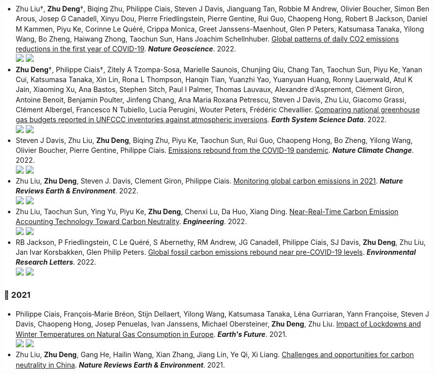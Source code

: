 - Zhu Liu†, **Zhu Deng**†, Biqing Zhu, Philippe Ciais, Steven J Davis, Jianguang Tan, Robbie M Andrew, Olivier Boucher, Simon Ben Arous, Josep G Canadell, Xinyu Dou, Pierre Friedlingstein, Pierre Gentine, Rui Guo, Chaopeng Hong, Robert B Jackson, Daniel M Kammen, Piyu Ke, Corinne Le Quéré, Crippa Monica, Greet Janssens-Maenhout, Glen P Peters, Katsumasa Tanaka, Yilong Wang, Bo Zheng, Haiwang Zhong, Taochun Sun, Hans Joachim Schellnhuber. <a href='http://doi.org/10.1038/s41561-022-00965-8'>Global patterns of daily CO2 emissions reductions in the first year of COVID-19</a>. ***Nature Geoscience***. 2022.   
   <div> <a href='https://scholar.google.com/citations?view_op=view_citation&citation_for_view=bzZYiBgAAAAJ:kNdYIx-mwKoC'><img src='https://img.shields.io/badge/Citations-124-white?logo=googlescholar'></a> <a href='https://www.altmetric.com/details.php?doi=10.1038/s41561-022-00965-8'><img src='https://img.shields.io/badge/🔥Altmetric-320-red'></a></div>   
- **Zhu Deng**†, Philippe Ciais†, Zitely A Tzompa-Sosa, Marielle Saunois, Chunjing Qiu, Chang Tan, Taochun Sun, Piyu Ke, Yanan Cui, Katsumasa Tanaka, Xin Lin, Rona L Thompson, Hanqin Tian, Yuanzhi Yao, Yuanyuan Huang, Ronny Lauerwald, Atul K Jain, Xiaoming Xu, Ana Bastos, Stephen Sitch, Paul I Palmer, Thomas Lauvaux, Alexandre d'Aspremont, Clément Giron, Antoine Benoit, Benjamin Poulter, Jinfeng Chang, Ana Maria Roxana Petrescu, Steven J Davis, Zhu Liu, Giacomo Grassi, Clément Albergel, Francesco N Tubiello, Lucia Perugini, Wouter Peters, Frédéric Chevallier. <a href='http://doi.org/10.5194/essd-14-1639-2022'>Comparing national greenhouse gas budgets reported in UNFCCC inventories against atmospheric inversions</a>. ***Earth System Science Data***. 2022.   
   <div> <a href='https://scholar.google.com/citations?view_op=view_citation&citation_for_view=bzZYiBgAAAAJ:BqipwSGYUEgC'><img src='https://img.shields.io/badge/Citations-145-white?logo=googlescholar'></a> <a href='https://www.altmetric.com/details.php?doi=10.5194/essd-14-1639-2022'><img src='https://img.shields.io/badge/🔥Altmetric-51-red'></a></div>   
- Steven J Davis, Zhu Liu, **Zhu Deng**, Biqing Zhu, Piyu Ke, Taochun Sun, Rui Guo, Chaopeng Hong, Bo Zheng, Yilong Wang, Olivier Boucher, Pierre Gentine, Philippe Ciais. <a href='http://doi.org/10.1038/s41558-022-01332-6'>Emissions rebound from the COVID-19 pandemic</a>. ***Nature Climate Change***. 2022.   
   <div> <a href='https://scholar.google.com/citations?view_op=view_citation&citation_for_view=bzZYiBgAAAAJ:MXK_kJrjxJIC'><img src='https://img.shields.io/badge/Citations-103-white?logo=googlescholar'></a> <a href='https://www.altmetric.com/details.php?doi=10.1038/s41558-022-01332-6'><img src='https://img.shields.io/badge/🔥Altmetric-456-red'></a></div>   
- Zhu Liu, **Zhu Deng**, Steven J. Davis, Clement Giron, Philippe Ciais. <a href='http://doi.org/10.1038/s43017-022-00285-w'>Monitoring global carbon emissions in 2021</a>. ***Nature Reviews Earth & Environment***. 2022.   
   <div> <a href='https://scholar.google.com/citations?view_op=view_citation&citation_for_view=bzZYiBgAAAAJ:5nxA0vEk-isC'><img src='https://img.shields.io/badge/Citations-541-white?logo=googlescholar'></a> <a href='https://www.altmetric.com/details.php?doi=10.1038/s43017-022-00285-w'><img src='https://img.shields.io/badge/🔥Altmetric-542-red'></a></div>   
- Zhu Liu, Taochun Sun, Ying Yu, Piyu Ke, **Zhu Deng**, Chenxi Lu, Da Huo, Xiang Ding. <a href='http://doi.org/10.1016/j.eng.2021.12.019'>Near-Real-Time Carbon Emission Accounting Technology Toward Carbon Neutrality</a>. ***Engineering***. 2022.   
   <div> <a href='https://scholar.google.com/citations?view_op=view_citation&citation_for_view=bzZYiBgAAAAJ:3fE2CSJIrl8C'><img src='https://img.shields.io/badge/Citations-102-white?logo=googlescholar'></a> <a href='https://www.altmetric.com/details.php?doi=10.1016/j.eng.2021.12.019'><img src='https://img.shields.io/badge/🔥Altmetric-15-red'></a></div>   
- RB Jackson, P Friedlingstein, C Le Quéré, S Abernethy, RM Andrew, JG Canadell, Philippe Ciais, SJ Davis, **Zhu Deng**, Zhu Liu, Jan Ivar Korsbakken, Glen Philip Peters. <a href='http://doi.org/10.1088/1748-9326/ac55b6'>Global fossil carbon emissions rebound near pre-COVID-19 levels</a>. ***Environmental Research Letters***. 2022.   
   <div> <a href='https://scholar.google.com/citations?view_op=view_citation&citation_for_view=bzZYiBgAAAAJ:isC4tDSrTZIC'><img src='https://img.shields.io/badge/Citations-107-white?logo=googlescholar'></a> <a href='https://www.altmetric.com/details.php?doi=10.1088/1748-9326/ac55b6'><img src='https://img.shields.io/badge/🔥Altmetric-171-red'></a></div>   

### 🌳 2021   
- Philippe Ciais, François‐Marie Bréon, Stijn Dellaert, Yilong Wang, Katsumasa Tanaka, Léna Gurriaran, Yann Françoise, Steven J Davis, Chaopeng Hong, Josep Penuelas, Ivan Janssens, Michael Obersteiner, **Zhu Deng**, Zhu Liu. <a href='http://doi.org/10.1029/2021ef002250'>Impact of Lockdowns and Winter Temperatures on Natural Gas Consumption in Europe</a>. ***Earth's Future***. 2021.   
   <div> <a href='https://scholar.google.com/citations?view_op=view_citation&citation_for_view=bzZYiBgAAAAJ:KlAtU1dfN6UC'><img src='https://img.shields.io/badge/Citations-22-white?logo=googlescholar'></a> <a href='https://www.altmetric.com/details.php?doi=10.1029/2021ef002250'><img src='https://img.shields.io/badge/🔥Altmetric-7-red'></a></div>   
- Zhu Liu, **Zhu Deng**, Gang He, Hailin Wang, Xian Zhang, Jiang Lin, Ye Qi, Xi Liang. <a href='http://doi.org/10.1038/s43017-021-00244-x'>Challenges and opportunities for carbon neutrality in China</a>. ***Nature Reviews Earth & Environment***. 2021.   
